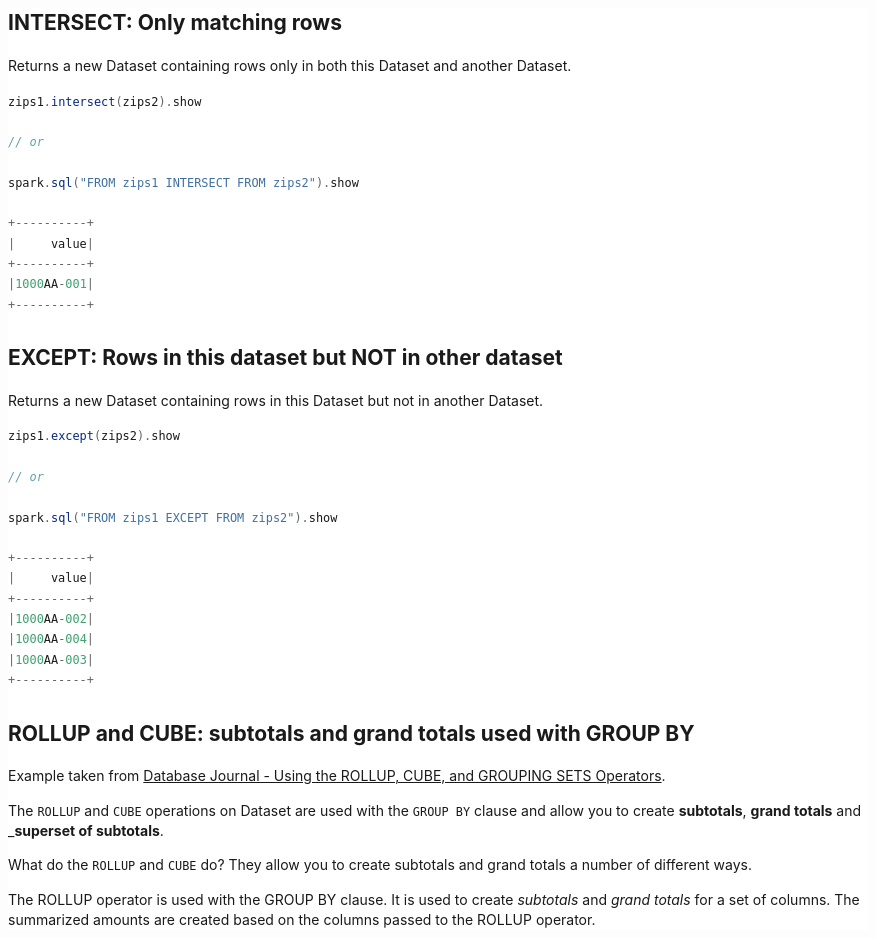## INTERSECT: Only matching rows
Returns a new Dataset containing rows only in both this Dataset and another Dataset.

```scala
zips1.intersect(zips2).show

// or

spark.sql("FROM zips1 INTERSECT FROM zips2").show

+----------+
|     value|
+----------+
|1000AA-001|
+----------+
```

## EXCEPT: Rows in this dataset but NOT in other dataset
Returns a new Dataset containing rows in this Dataset but not in another Dataset.

```scala
zips1.except(zips2).show

// or

spark.sql("FROM zips1 EXCEPT FROM zips2").show

+----------+
|     value|
+----------+
|1000AA-002|
|1000AA-004|
|1000AA-003|
+----------+
```

## ROLLUP and CUBE: subtotals and grand totals used with GROUP BY
Example taken from [Database Journal -  Using the ROLLUP, CUBE, and GROUPING SETS Operators](http://www.databasejournal.com/features/mssql/using-the-rollup-cube-and-grouping-sets-operators.html).

The `ROLLUP` and `CUBE` operations on Dataset are used with the `GROUP BY` clause and allow you to create __subtotals__,
__grand totals__ and ___superset of subtotals__.

What do the `ROLLUP` and `CUBE` do?  They allow you to create subtotals and grand totals a number of different ways.

The ROLLUP operator is used with the GROUP BY clause. It is used to create _subtotals_ and _grand totals_ for a set of columns.
The summarized amounts are created based on the columns passed to the ROLLUP operator.
